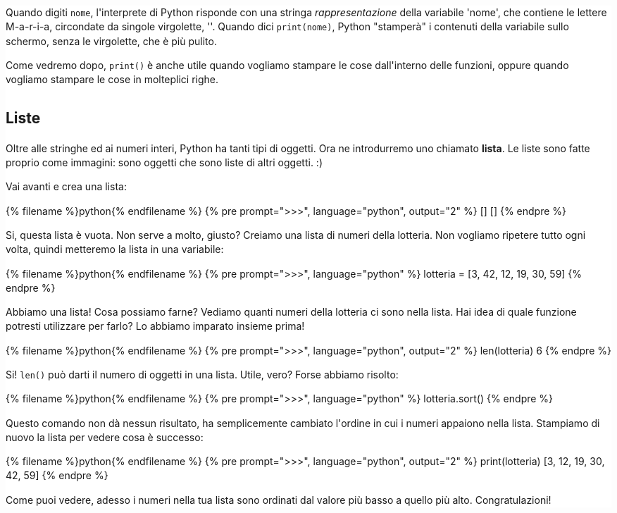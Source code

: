 Quando digiti `nome`, l'interprete di Python risponde con una stringa *rappresentazione* della variabile 'nome', che contiene le lettere M-a-r-i-a, circondate da singole virgolette, ''. Quando dici `print(nome)`, Python "stamperà" i contenuti della variabile sullo schermo, senza le virgolette, che è più pulito.

Come vedremo dopo, `print()` è anche utile quando vogliamo stampare le cose dall'interno delle funzioni, oppure quando vogliamo stampare le cose in molteplici righe.

## Liste

Oltre alle stringhe ed ai numeri interi, Python ha tanti tipi di oggetti. Ora ne introdurremo uno chiamato **lista**. Le liste sono fatte proprio come immagini: sono oggetti che sono liste di altri oggetti. :)

Vai avanti e crea una lista:

{% filename %}python{% endfilename %}
{% pre prompt=">>>", language="python", output="2" %}
[]
[]
{% endpre %}

Si, questa lista è vuota. Non serve a molto, giusto? Creiamo una lista di numeri della lotteria. Non vogliamo ripetere tutto ogni volta, quindi metteremo la lista in una variabile:

{% filename %}python{% endfilename %}
{% pre prompt=">>>", language="python" %}
lotteria = [3, 42, 12, 19, 30, 59]
{% endpre %}

Abbiamo una lista! Cosa possiamo farne? Vediamo quanti numeri della lotteria ci sono nella lista. Hai idea di quale funzione potresti utilizzare per farlo? Lo abbiamo imparato insieme prima!

{% filename %}python{% endfilename %}
{% pre prompt=">>>", language="python", output="2" %}
len(lotteria)
6
{% endpre %}

Si! `len()` può darti il numero di oggetti in una lista. Utile, vero? Forse abbiamo risolto:

{% filename %}python{% endfilename %}
{% pre prompt=">>>", language="python" %}
lotteria.sort()
{% endpre %}

Questo comando non dà nessun risultato, ha semplicemente cambiato l'ordine in cui i numeri appaiono nella lista. Stampiamo di nuovo la lista per vedere cosa è successo:

{% filename %}python{% endfilename %}
{% pre prompt=">>>", language="python", output="2" %}
print(lotteria)
[3, 12, 19, 30, 42, 59]
{% endpre %}

Come puoi vedere, adesso i numeri nella tua lista sono ordinati dal valore più basso a quello più alto. Congratulazioni!
